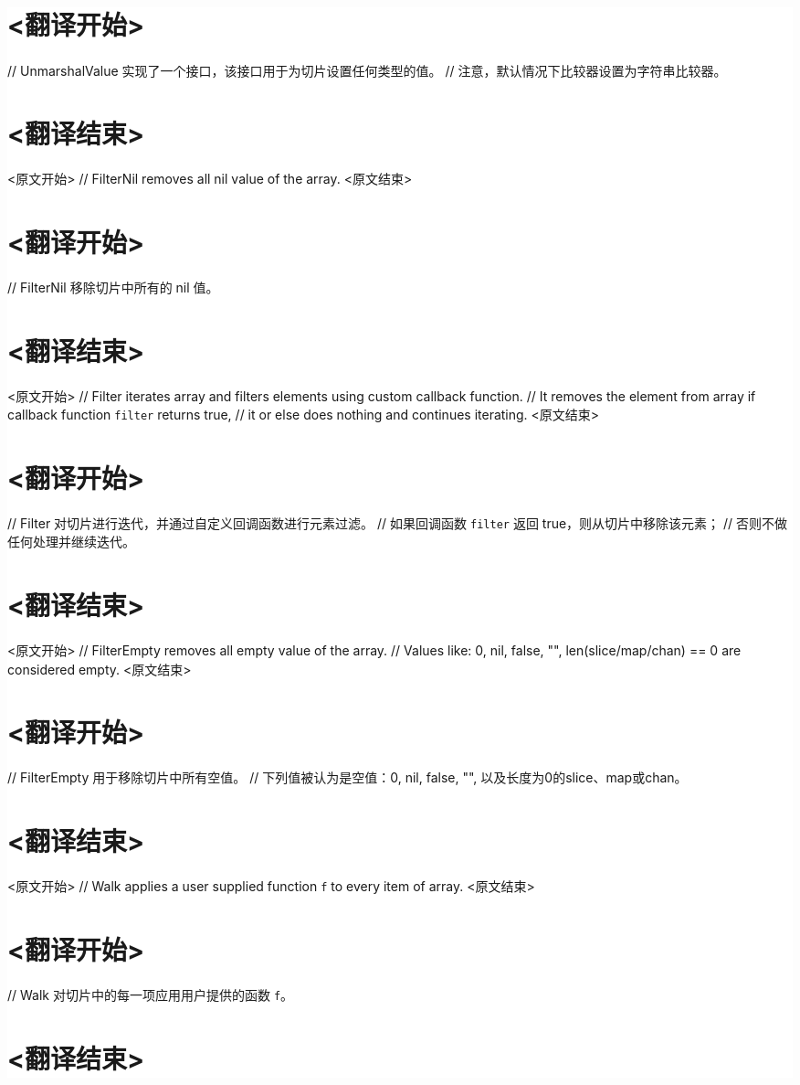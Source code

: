 # <翻译开始>
// UnmarshalValue 实现了一个接口，该接口用于为切片设置任何类型的值。
// 注意，默认情况下比较器设置为字符串比较器。
# <翻译结束>


<原文开始>
// FilterNil removes all nil value of the array.
<原文结束>

# <翻译开始>
// FilterNil 移除切片中所有的 nil 值。
# <翻译结束>


<原文开始>
// Filter iterates array and filters elements using custom callback function.
// It removes the element from array if callback function `filter` returns true,
// it or else does nothing and continues iterating.
<原文结束>

# <翻译开始>
// Filter 对切片进行迭代，并通过自定义回调函数进行元素过滤。
// 如果回调函数 `filter` 返回 true，则从切片中移除该元素；
// 否则不做任何处理并继续迭代。
# <翻译结束>


<原文开始>
// FilterEmpty removes all empty value of the array.
// Values like: 0, nil, false, "", len(slice/map/chan) == 0 are considered empty.
<原文结束>

# <翻译开始>
// FilterEmpty 用于移除切片中所有空值。
// 下列值被认为是空值：0, nil, false, "", 以及长度为0的slice、map或chan。
# <翻译结束>


<原文开始>
// Walk applies a user supplied function `f` to every item of array.
<原文结束>

# <翻译开始>
// Walk 对切片中的每一项应用用户提供的函数 `f`。
# <翻译结束>
